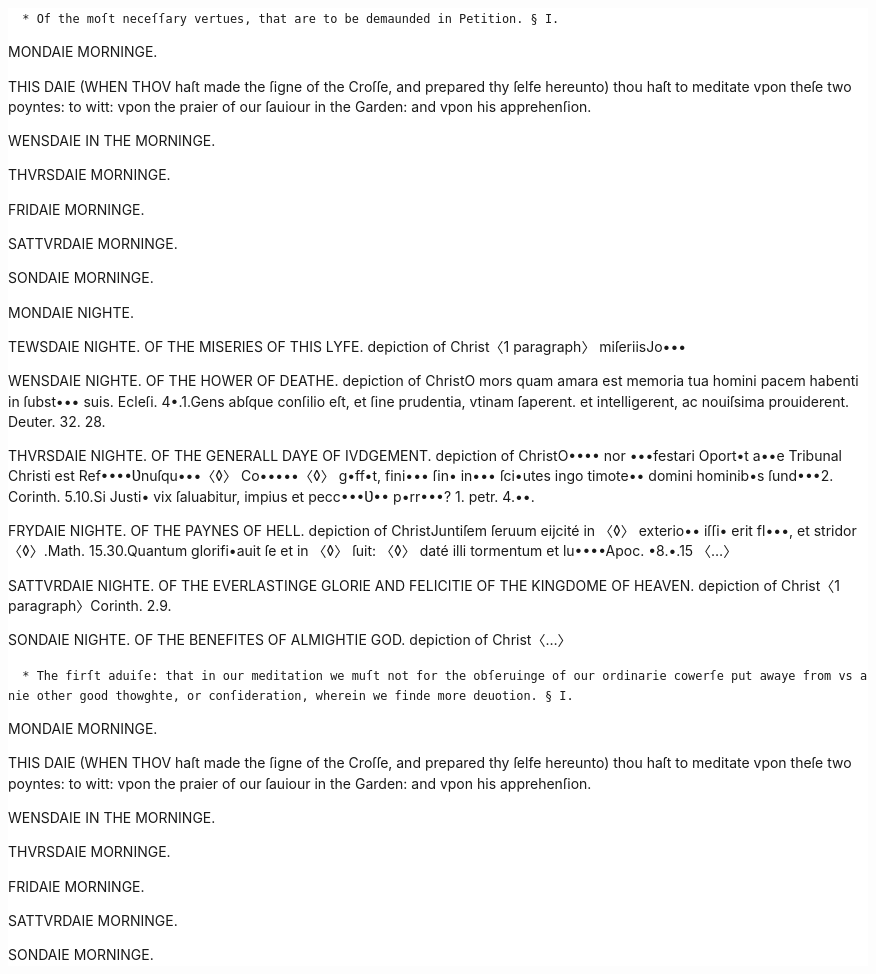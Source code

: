       * Of the moſt neceſſary vertues, that are to be demaunded in Petition. § I.

MONDAIE MORNINGE.

THIS DAIE (WHEN THOV haſt made the ſigne of the Croſſe, and prepared thy ſelfe hereunto) thou haſt to meditate vpon theſe two poyntes: to witt: vpon the praier of our ſauiour in the Garden: and vpon his apprehenſion.

WENSDAIE IN THE MORNINGE.

THVRSDAIE MORNINGE.

FRIDAIE MORNINGE.

SATTVRDAIE MORNINGE.

SONDAIE MORNINGE.

MONDAIE NIGHTE.

TEWSDAIE NIGHTE. OF THE MISERIES OF THIS LYFE.
depiction of Christ〈1 paragraph〉 miſeriisJo•••

WENSDAIE NIGHTE. OF THE HOWER OF DEATHE.
depiction of ChristO mors quam amara est memoria tua homini pacem habenti in ſubst••• suis. Ecleſi. 4•.1.Gens abſque conſilio eſt, et ſine prudentia, vtinam ſaperent. et intelligerent, ac nouiſsima prouiderent. Deuter. 32. 28.

THVRSDAIE NIGHTE. OF THE GENERALL DAYE OF IVDGEMENT.
depiction of ChristO•••• nor •••festari Oport•t a••e Tribunal Christi est Ref••••Ʋnuſqu•••〈◊〉 Co•••••〈◊〉 g•ff•t, fini••• ſin• in••• ſci•utes ingo timote•• domini hominib•s ſund•••2. Corinth. 5.10.Si Justi• vix ſaluabitur, impius et pecc•••Ʋ•• p•rr•••? 1. petr. 4.••.

FRYDAIE NIGHTE. OF THE PAYNES OF HELL.
depiction of ChristJuntiſem ſeruum eijcité in 〈◊〉 exterio•• iſſi• erit fl•••, et stridor 〈◊〉.Math. 15.30.Quantum glorifi•auit ſe et in 〈◊〉 ſuit: 〈◊〉 daté illi tormentum et lu••••Apoc. •8.•.15 〈…〉

SATTVRDAIE NIGHTE. OF THE EVERLASTINGE GLORIE AND FELICITIE OF THE KINGDOME OF HEAVEN.
depiction of Christ〈1 paragraph〉Corinth. 2.9.

SONDAIE NIGHTE. OF THE BENEFITES OF ALMIGHTIE GOD.
depiction of Christ〈…〉

      * The firſt aduiſe: that in our meditation we muſt not for the obſeruinge of our ordinarie cowerſe put awaye from vs anie other good thowghte, or conſideration, wherein we finde more deuotion. § I.

MONDAIE MORNINGE.

THIS DAIE (WHEN THOV haſt made the ſigne of the Croſſe, and prepared thy ſelfe hereunto) thou haſt to meditate vpon theſe two poyntes: to witt: vpon the praier of our ſauiour in the Garden: and vpon his apprehenſion.

WENSDAIE IN THE MORNINGE.

THVRSDAIE MORNINGE.

FRIDAIE MORNINGE.

SATTVRDAIE MORNINGE.

SONDAIE MORNINGE.

